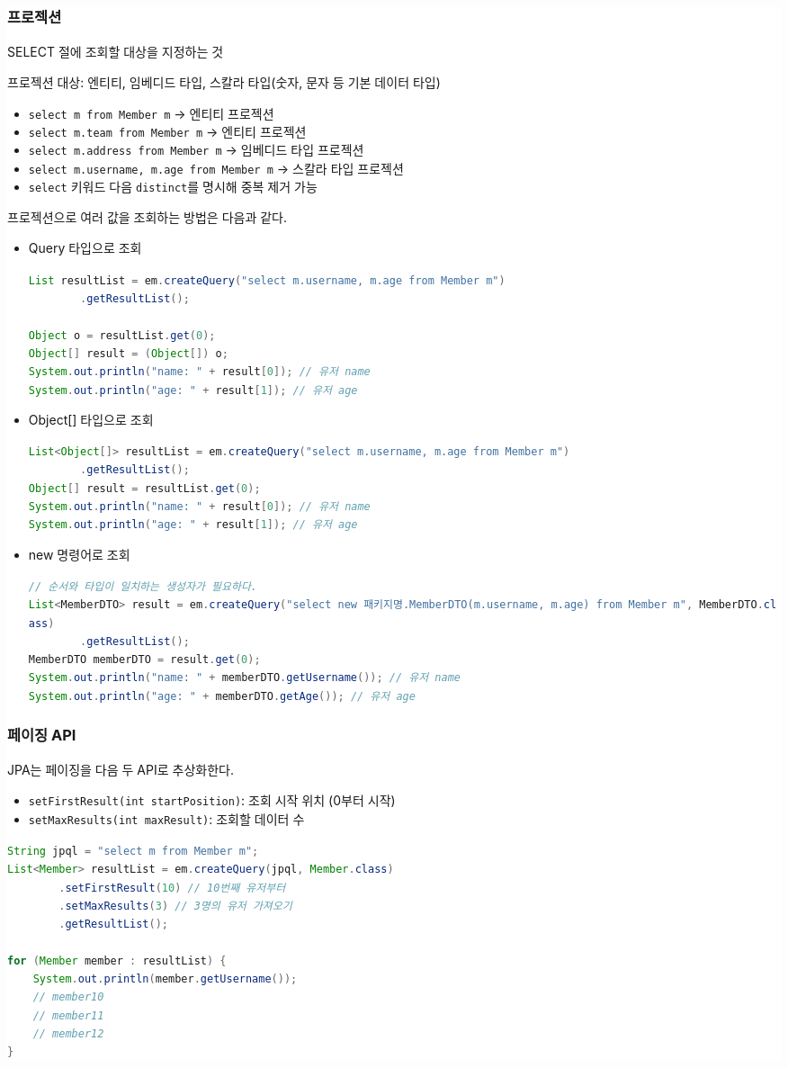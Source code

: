 ### 프로젝션

SELECT 절에 조회할 대상을 지정하는 것

프로젝션 대상: 엔티티, 임베디드 타입, 스칼라 타입(숫자, 문자 등 기본 데이터 타입)

- `select m from Member m` -> 엔티티 프로젝션
- `select m.team from Member m` -> 엔티티 프로젝션
- `select m.address from Member m` -> 임베디드 타입 프로젝션
- `select m.username, m.age from Member m` -> 스칼라 타입 프로젝션
- `select` 키워드 다음 `distinct`를 명시해 중복 제거 가능

프로젝션으로 여러 값을 조회하는 방법은 다음과 같다.
- Query 타입으로 조회
  ```java
  List resultList = em.createQuery("select m.username, m.age from Member m")
          .getResultList();

  Object o = resultList.get(0);
  Object[] result = (Object[]) o;
  System.out.println("name: " + result[0]); // 유저 name
  System.out.println("age: " + result[1]); // 유저 age
  ```

- Object[] 타입으로 조회
  ```java
  List<Object[]> resultList = em.createQuery("select m.username, m.age from Member m")
          .getResultList();
  Object[] result = resultList.get(0);
  System.out.println("name: " + result[0]); // 유저 name
  System.out.println("age: " + result[1]); // 유저 age
  ```

- new 명령어로 조회
  ```java
  // 순서와 타입이 일치하는 생성자가 필요하다.
  List<MemberDTO> result = em.createQuery("select new 패키지명.MemberDTO(m.username, m.age) from Member m", MemberDTO.class)
          .getResultList();
  MemberDTO memberDTO = result.get(0);
  System.out.println("name: " + memberDTO.getUsername()); // 유저 name
  System.out.println("age: " + memberDTO.getAge()); // 유저 age
  ```

### 페이징 API

JPA는 페이징을 다음 두 API로 추상화한다.

- `setFirstResult(int startPosition)`: 조회 시작 위치 (0부터 시작)
- `setMaxResults(int maxResult)`: 조회할 데이터 수

```java
String jpql = "select m from Member m";
List<Member> resultList = em.createQuery(jpql, Member.class)
        .setFirstResult(10) // 10번째 유저부터
        .setMaxResults(3) // 3명의 유저 가져오기
        .getResultList();

for (Member member : resultList) {
    System.out.println(member.getUsername());
    // member10
    // member11
    // member12
}
```
